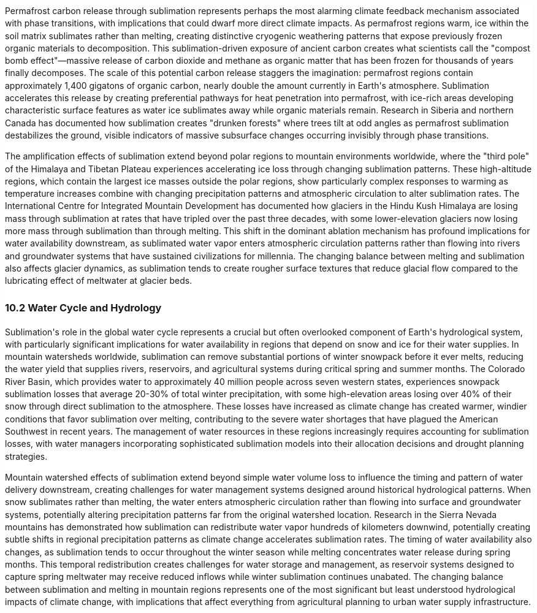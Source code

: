 Permafrost carbon release through sublimation represents perhaps the most alarming climate feedback mechanism associated with phase transitions, with implications that could dwarf more direct climate impacts. As permafrost regions warm, ice within the soil matrix sublimates rather than melting, creating distinctive cryogenic weathering patterns that expose previously frozen organic materials to decomposition. This sublimation-driven exposure of ancient carbon creates what scientists call the "compost bomb effect"—massive release of carbon dioxide and methane as organic matter that has been frozen for thousands of years finally decomposes. The scale of this potential carbon release staggers the imagination: permafrost regions contain approximately 1,400 gigatons of organic carbon, nearly double the amount currently in Earth's atmosphere. Sublimation accelerates this release by creating preferential pathways for heat penetration into permafrost, with ice-rich areas developing characteristic surface features as water ice sublimates away while organic materials remain. Research in Siberia and northern Canada has documented how sublimation creates "drunken forests" where trees tilt at odd angles as permafrost sublimation destabilizes the ground, visible indicators of massive subsurface changes occurring invisibly through phase transitions.

The amplification effects of sublimation extend beyond polar regions to mountain environments worldwide, where the "third pole" of the Himalaya and Tibetan Plateau experiences accelerating ice loss through changing sublimation patterns. These high-altitude regions, which contain the largest ice masses outside the polar regions, show particularly complex responses to warming as temperature increases combine with changing precipitation patterns and atmospheric circulation to alter sublimation rates. The International Centre for Integrated Mountain Development has documented how glaciers in the Hindu Kush Himalaya are losing mass through sublimation at rates that have tripled over the past three decades, with some lower-elevation glaciers now losing more mass through sublimation than through melting. This shift in the dominant ablation mechanism has profound implications for water availability downstream, as sublimated water vapor enters atmospheric circulation patterns rather than flowing into rivers and groundwater systems that have sustained civilizations for millennia. The changing balance between melting and sublimation also affects glacier dynamics, as sublimation tends to create rougher surface textures that reduce glacial flow compared to the lubricating effect of meltwater at glacier beds.

### 10.2 Water Cycle and Hydrology

Sublimation's role in the global water cycle represents a crucial but often overlooked component of Earth's hydrological system, with particularly significant implications for water availability in regions that depend on snow and ice for their water supplies. In mountain watersheds worldwide, sublimation can remove substantial portions of winter snowpack before it ever melts, reducing the water yield that supplies rivers, reservoirs, and agricultural systems during critical spring and summer months. The Colorado River Basin, which provides water to approximately 40 million people across seven western states, experiences snowpack sublimation losses that average 20-30% of total winter precipitation, with some high-elevation areas losing over 40% of their snow through direct sublimation to the atmosphere. These losses have increased as climate change has created warmer, windier conditions that favor sublimation over melting, contributing to the severe water shortages that have plagued the American Southwest in recent years. The management of water resources in these regions increasingly requires accounting for sublimation losses, with water managers incorporating sophisticated sublimation models into their allocation decisions and drought planning strategies.

Mountain watershed effects of sublimation extend beyond simple water volume loss to influence the timing and pattern of water delivery downstream, creating challenges for water management systems designed around historical hydrological patterns. When snow sublimates rather than melting, the water enters atmospheric circulation rather than flowing into surface and groundwater systems, potentially altering precipitation patterns far from the original watershed location. Research in the Sierra Nevada mountains has demonstrated how sublimation can redistribute water vapor hundreds of kilometers downwind, potentially creating subtle shifts in regional precipitation patterns as climate change accelerates sublimation rates. The timing of water availability also changes, as sublimation tends to occur throughout the winter season while melting concentrates water release during spring months. This temporal redistribution creates challenges for water storage and management, as reservoir systems designed to capture spring meltwater may receive reduced inflows while winter sublimation continues unabated. The changing balance between sublimation and melting in mountain regions represents one of the most significant but least understood hydrological impacts of climate change, with implications that affect everything from agricultural planning to urban water supply infrastructure.
